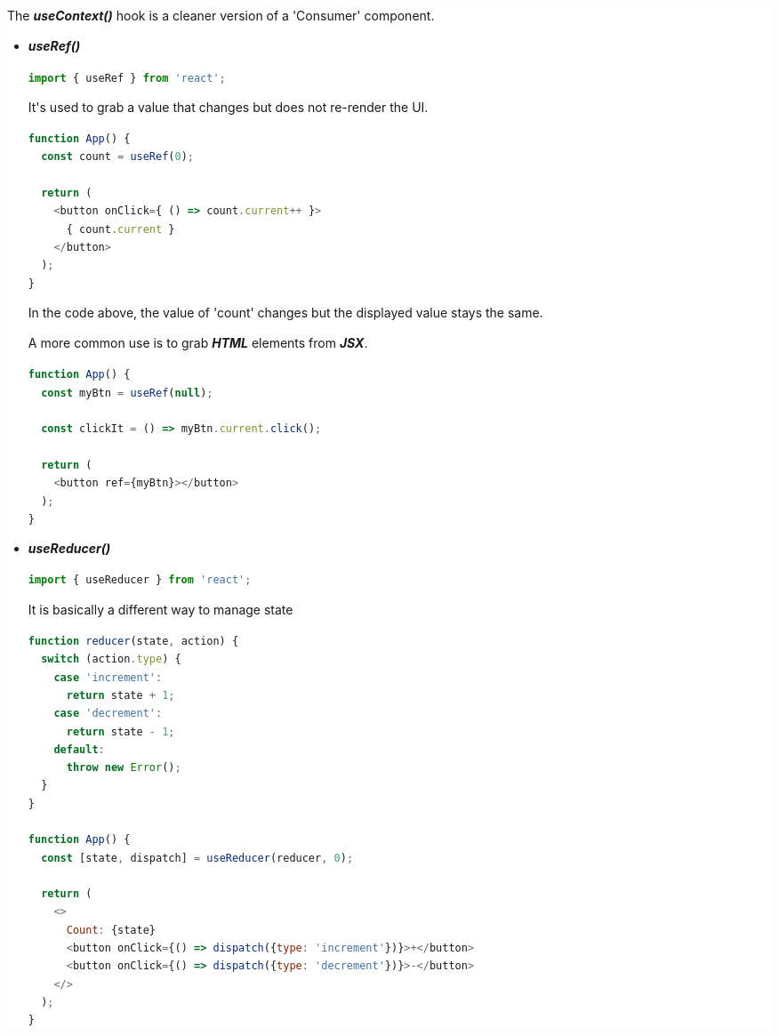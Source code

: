   The ***useContext()*** hook is a cleaner version of a 'Consumer' component.
- ***useRef()***

  ```javascript
  import { useRef } from 'react';
  ```

  It's used to grab a value that changes but does not re-render the UI.

  ```javascript
  function App() {
    const count = useRef(0);

    return (
      <button onClick={ () => count.current++ }>
        { count.current }
      </button>
    );
  }
  ```

  In the code above, the value of 'count' changes but the displayed value stays the same.

  A more common use is to grab ***HTML*** elements from ***JSX***.

  ```javascript
  function App() {
    const myBtn = useRef(null);

    const clickIt = () => myBtn.current.click();

    return (
      <button ref={myBtn}></button>
    );
  }
  ```

- ***useReducer()***

  ```javascript
  import { useReducer } from 'react';
  ```

  It is basically a different way to manage state

  ```javascript
  function reducer(state, action) {
    switch (action.type) {
      case 'increment':
        return state + 1;
      case 'decrement':
        return state - 1;
      default:
        throw new Error();
    }
  }

  function App() {
    const [state, dispatch] = useReducer(reducer, 0);

    return (
      <>
        Count: {state}
        <button onClick={() => dispatch({type: 'increment'})}>+</button>
        <button onClick={() => dispatch({type: 'decrement'})}>-</button>
      </>
    );
  }
  ```
